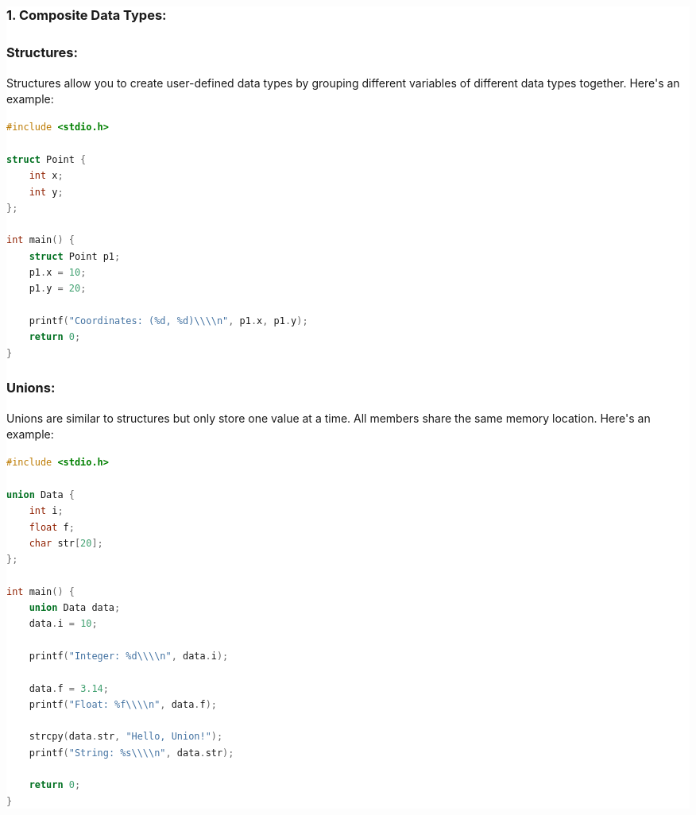 ### 1\. Composite Data Types:

### Structures:

Structures allow you to create user-defined data types by grouping different variables of different data types together. Here's an example:

```c
#include <stdio.h>

struct Point {
    int x;
    int y;
};

int main() {
    struct Point p1;
    p1.x = 10;
    p1.y = 20;

    printf("Coordinates: (%d, %d)\\\\n", p1.x, p1.y);
    return 0;
}
```

### Unions:

Unions are similar to structures but only store one value at a time. All members share the same memory location. Here's an example:

```c
#include <stdio.h>

union Data {
    int i;
    float f;
    char str[20];
};

int main() {
    union Data data;
    data.i = 10;

    printf("Integer: %d\\\\n", data.i);

    data.f = 3.14;
    printf("Float: %f\\\\n", data.f);

    strcpy(data.str, "Hello, Union!");
    printf("String: %s\\\\n", data.str);

    return 0;
}
```
